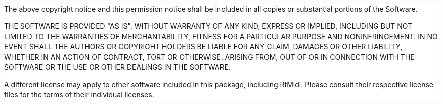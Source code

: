 The above copyright notice and this permission notice shall be included in
all copies or substantial portions of the Software.

THE SOFTWARE IS PROVIDED "AS IS", WITHOUT WARRANTY OF ANY KIND, EXPRESS OR
IMPLIED, INCLUDING BUT NOT LIMITED TO THE WARRANTIES OF MERCHANTABILITY,
FITNESS FOR A PARTICULAR PURPOSE AND NONINFRINGEMENT. IN NO EVENT SHALL THE
AUTHORS OR COPYRIGHT HOLDERS BE LIABLE FOR ANY CLAIM, DAMAGES OR OTHER
LIABILITY, WHETHER IN AN ACTION OF CONTRACT, TORT OR OTHERWISE, ARISING FROM,
OUT OF OR IN CONNECTION WITH THE SOFTWARE OR THE USE OR OTHER DEALINGS IN
THE SOFTWARE.

A different license may apply to other software included in this package,
including RtMidi. Please consult their respective license files for the
terms of their individual licenses.
